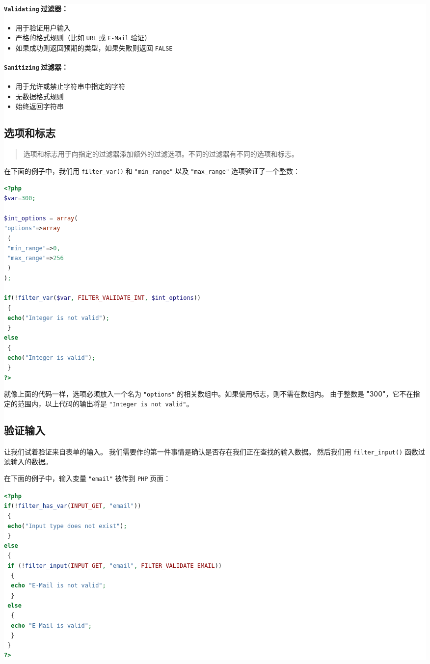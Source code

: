 #### `Validating` 过滤器：
- 用于验证用户输入
- 严格的格式规则（比如 `URL` 或 `E-Mail` 验证）
- 如果成功则返回预期的类型，如果失败则返回 `FALSE`

#### `Sanitizing` 过滤器：
- 用于允许或禁止字符串中指定的字符
- 无数据格式规则
- 始终返回字符串

## 选项和标志
> 选项和标志用于向指定的过滤器添加额外的过滤选项。不同的过滤器有不同的选项和标志。

在下面的例子中，我们用 `filter_var()` 和 `"min_range"` 以及 `"max_range"` 选项验证了一个整数：
```php
<?php
$var=300;

$int_options = array(
"options"=>array
 (
 "min_range"=>0,
 "max_range"=>256
 )
);

if(!filter_var($var, FILTER_VALIDATE_INT, $int_options))
 {
 echo("Integer is not valid");
 }
else
 {
 echo("Integer is valid");
 }
?>
```
就像上面的代码一样，选项必须放入一个名为 `"options"` 的相关数组中。如果使用标志，则不需在数组内。
由于整数是 "300"，它不在指定的范围内，以上代码的输出将是 `"Integer is not valid"`。

## 验证输入
让我们试着验证来自表单的输入。
我们需要作的第一件事情是确认是否存在我们正在查找的输入数据。
然后我们用 `filter_input()` 函数过滤输入的数据。

在下面的例子中，输入变量 `"email"` 被传到 `PHP` 页面：
```php
<?php
if(!filter_has_var(INPUT_GET, "email"))
 {
 echo("Input type does not exist");
 }
else
 {
 if (!filter_input(INPUT_GET, "email", FILTER_VALIDATE_EMAIL))
  {
  echo "E-Mail is not valid";
  }
 else
  {
  echo "E-Mail is valid";
  }
 }
?>
```